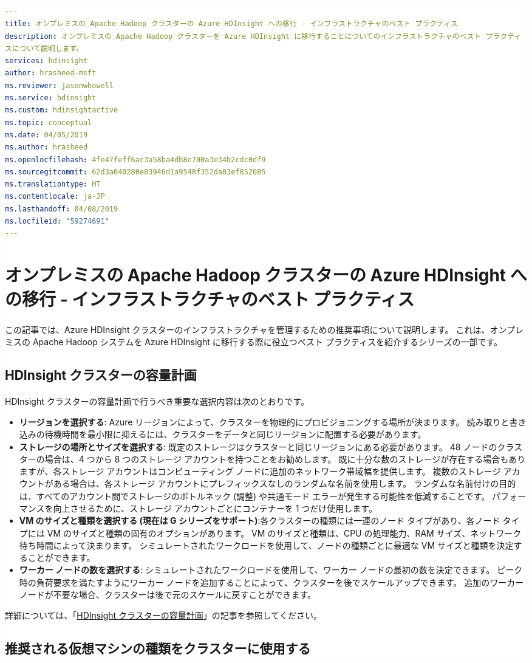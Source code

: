 ```yaml
---
title: オンプレミスの Apache Hadoop クラスターの Azure HDInsight への移行 - インフラストラクチャのベスト プラクティス
description: オンプレミスの Apache Hadoop クラスターを Azure HDInsight に移行することについてのインフラストラクチャのベスト プラクティスについて説明します。
services: hdinsight
author: hrasheed-msft
ms.reviewer: jasonwhowell
ms.service: hdinsight
ms.custom: hdinsightactive
ms.topic: conceptual
ms.date: 04/05/2019
ms.author: hrasheed
ms.openlocfilehash: 4fe47feff6ac3a58ba4db8c700a3e34b2cdc0df9
ms.sourcegitcommit: 62d3a040280e83946d1a9548f352da83ef852085
ms.translationtype: HT
ms.contentlocale: ja-JP
ms.lasthandoff: 04/08/2019
ms.locfileid: "59274691"
---
```

# <a name="migrate-on-premises-apache-hadoop-clusters-to-azure-hdinsight---infrastructure-best-practices"></a>オンプレミスの Apache Hadoop クラスターの Azure HDInsight への移行 - インフラストラクチャのベスト プラクティス

この記事では、Azure HDInsight クラスターのインフラストラクチャを管理するための推奨事項について説明します。 これは、オンプレミスの Apache Hadoop システムを Azure HDInsight に移行する際に役立つベスト プラクティスを紹介するシリーズの一部です。

## <a name="plan-for-hdinsight-cluster-capacity"></a>HDInsight クラスターの容量計画

HDInsight クラスターの容量計画で行うべき重要な選択内容は次のとおりです。

- **リージョンを選択する**: Azure リージョンによって、クラスターを物理的にプロビジョニングする場所が決まります。 読み取りと書き込みの待機時間を最小限に抑えるには、クラスターをデータと同じリージョンに配置する必要があります。
- **ストレージの場所とサイズを選択する**: 既定のストレージはクラスターと同じリージョンにある必要があります。 48 ノードのクラスターの場合は、4 つから 8 つのストレージ アカウントを持つことをお勧めします。 既に十分な数のストレージが存在する場合もありますが、各ストレージ アカウントはコンピューティング ノードに追加のネットワーク帯域幅を提供します。 複数のストレージ アカウントがある場合は、各ストレージ アカウントにプレフィックスなしのランダムな名前を使用します。 ランダムな名前付けの目的は、すべてのアカウント間でストレージのボトルネック (調整) や共通モード エラーが発生する可能性を低減することです。 パフォーマンスを向上させるために、ストレージ アカウントごとにコンテナーを 1 つだけ使用します。
- **VM のサイズと種類を選択する (現在は G シリーズをサポート)**:各クラスターの種類には一連のノード タイプがあり、各ノード タイプには VM のサイズと種類の固有のオプションがあります。 VM のサイズと種類は、CPU の処理能力、RAM サイズ、ネットワーク待ち時間によって決まります。 シミュレートされたワークロードを使用して、ノードの種類ごとに最適な VM サイズと種類を決定することができます。
- **ワーカー ノードの数を選択する**: シミュレートされたワークロードを使用して、ワーカー ノードの最初の数を決定できます。 ピーク時の負荷要求を満たすようにワーカー ノードを追加することによって、クラスターを後でスケールアップできます。 追加のワーカー ノードが不要な場合、クラスターは後で元のスケールに戻すことができます。

詳細については、「[HDInsight クラスターの容量計画](../hdinsight-capacity-planning.md)」の記事を参照してください。

## <a name="use-recommended-virtual-machine-type-for-cluster"></a>推奨される仮想マシンの種類をクラスターに使用する
